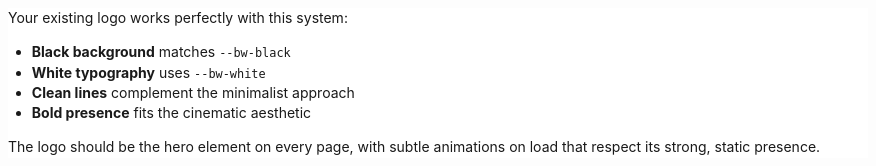 Your existing logo works perfectly with this system:
- **Black background** matches `--bw-black`
- **White typography** uses `--bw-white`
- **Clean lines** complement the minimalist approach
- **Bold presence** fits the cinematic aesthetic

The logo should be the hero element on every page, with subtle animations on load that respect its strong, static presence.